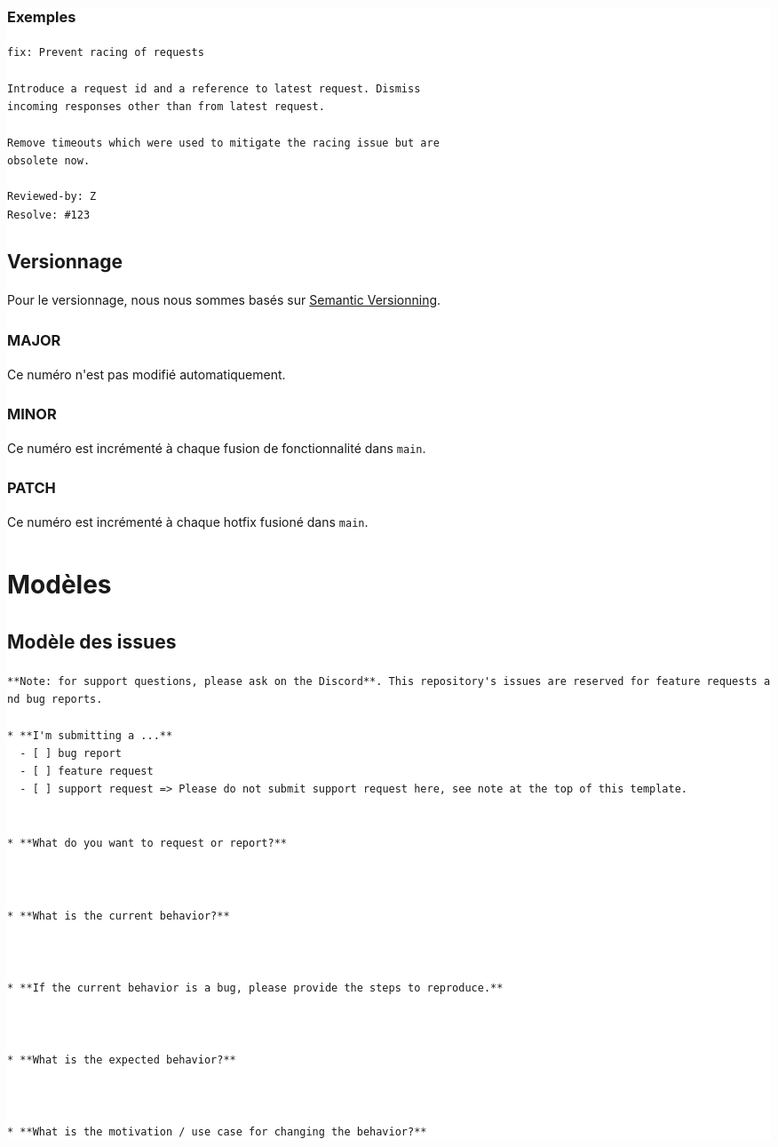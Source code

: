 ### Exemples

```
fix: Prevent racing of requests

Introduce a request id and a reference to latest request. Dismiss
incoming responses other than from latest request.

Remove timeouts which were used to mitigate the racing issue but are
obsolete now.

Reviewed-by: Z
Resolve: #123
```

## Versionnage

Pour le versionnage, nous nous sommes basés sur [Semantic Versionning](https://semver.org/).

### MAJOR

Ce numéro n'est pas modifié automatiquement.

### MINOR

Ce numéro est incrémenté à chaque fusion de fonctionnalité dans `main`.

### PATCH

Ce numéro est incrémenté à chaque hotfix fusioné dans `main`.


# Modèles

## Modèle des issues
```
**Note: for support questions, please ask on the Discord**. This repository's issues are reserved for feature requests and bug reports.

* **I'm submitting a ...**
  - [ ] bug report
  - [ ] feature request
  - [ ] support request => Please do not submit support request here, see note at the top of this template.


* **What do you want to request or report?**



* **What is the current behavior?**



* **If the current behavior is a bug, please provide the steps to reproduce.**



* **What is the expected behavior?**



* **What is the motivation / use case for changing the behavior?**
```